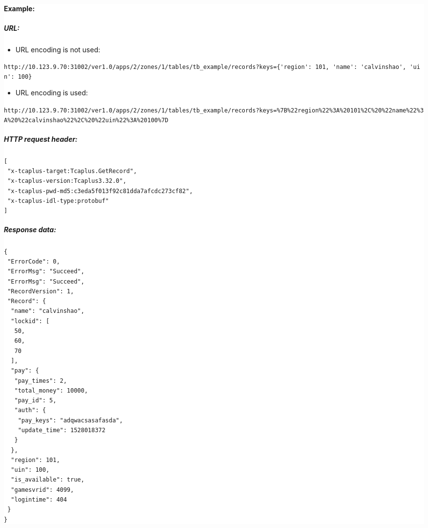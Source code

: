 
#### Example:

##### URL:
- URL encoding is not used:
```
http://10.123.9.70:31002/ver1.0/apps/2/zones/1/tables/tb_example/records?keys={'region': 101, 'name': 'calvinshao', 'uin': 100}
```
- URL encoding is used:
```
http://10.123.9.70:31002/ver1.0/apps/2/zones/1/tables/tb_example/records?keys=%7B%22region%22%3A%20101%2C%20%22name%22%3A%20%22calvinshao%22%2C%20%22uin%22%3A%20100%7D
```

##### HTTP request header:
```
[
 "x-tcaplus-target:Tcaplus.GetRecord",
 "x-tcaplus-version:Tcaplus3.32.0",
 "x-tcaplus-pwd-md5:c3eda5f013f92c81dda7afcdc273cf82",
 "x-tcaplus-idl-type:protobuf"
]
```

##### Response data:

```
{
 "ErrorCode": 0,
 "ErrorMsg": "Succeed",
 "ErrorMsg": "Succeed",
 "RecordVersion": 1,
 "Record": {
  "name": "calvinshao",
  "lockid": [
   50,
   60,
   70
  ],
  "pay": {
   "pay_times": 2,
   "total_money": 10000,
   "pay_id": 5,
   "auth": {
    "pay_keys": "adqwacsasafasda",
    "update_time": 1528018372
   }
  },
  "region": 101,
  "uin": 100,
  "is_available": true,
  "gamesvrid": 4099,
  "logintime": 404
 }
}
```
